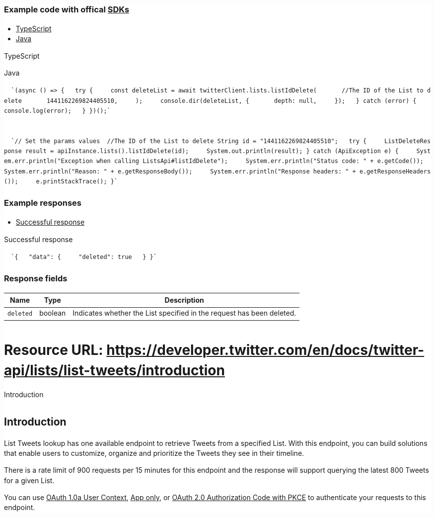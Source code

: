 ### Example code with offical [SDKs](https://developer.twitter.com/en/docs/twitter-api/tools-and-libraries/sdks/overview)

* [TypeScript](#tab0)
* [Java](#tab1)

TypeScript

Java

      `(async () => {   try {     const deleteList = await twitterClient.lists.listIdDelete(       //The ID of the List to delete       1441162269824405510,     );     console.dir(deleteList, {       depth: null,     });   } catch (error) {     console.log(error);   } })();`
    

      `// Set the params values  //The ID of the List to delete String id = "1441162269824405510";   try {     ListDeleteResponse result = apiInstance.lists().listIdDelete(id);     System.out.println(result); } catch (ApiException e) {     System.err.println("Exception when calling ListsApi#listIdDelete");     System.err.println("Status code: " + e.getCode());     System.err.println("Reason: " + e.getResponseBody());     System.err.println("Response headers: " + e.getResponseHeaders());     e.printStackTrace(); }`
    

### Example responses

* [Successful response](#tab0)

Successful response

      `{   "data": {     "deleted": true   } }`
    

### Response fields

| Name | Type | Description |
| --- | --- | --- |
| `deleted` | boolean | Indicates whether the List specified in the request has been deleted. |

# Resource URL: https://developer.twitter.com/en/docs/twitter-api/lists/list-tweets/introduction
Introduction

Introduction
------------

List Tweets lookup has one available endpoint to retrieve Tweets from a specified List. With this endpoint, you can build solutions that enable users to customize, organize and prioritize the Tweets they see in their timeline.  

There is a rate limit of 900 requests per 15 minutes for this endpoint and the response will support querying the latest 800 Tweets for a given List.

You can use [OAuth 1.0a User Context](https://developer.twitter.com/en/docs/authentication/oauth-1-0a), [App only](https://developer.twitter.com/en/docs/authentication/oauth-2-0/application-only), or [OAuth 2.0 Authorization Code with PKCE](https://developer.twitter.com/en/docs/authentication/oauth-2-0/authorization-code) to authenticate your requests to this endpoint. 

